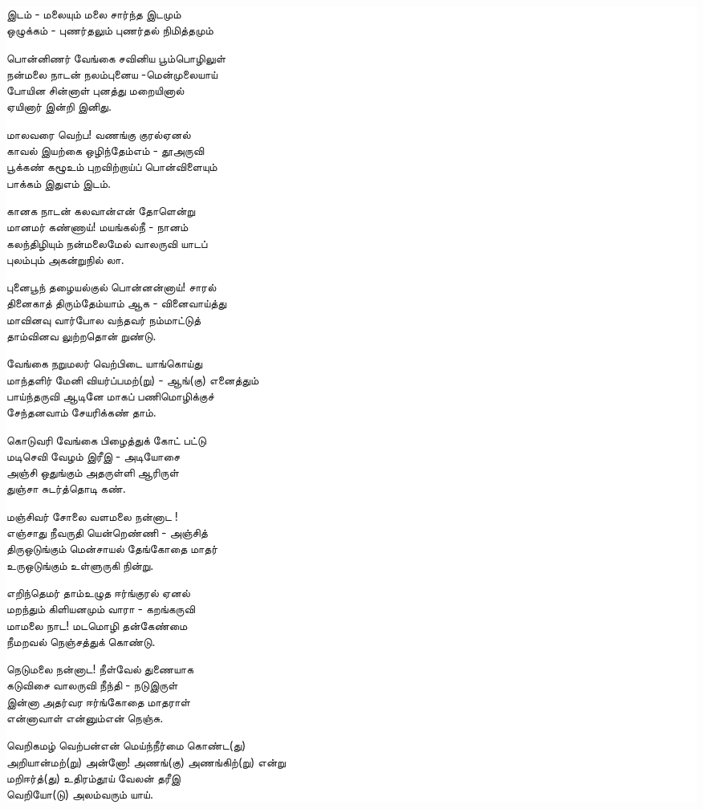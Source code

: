 இடம் - மலையும் மலை சார்ந்த இடமும்<br/>
ஒழுக்கம் - புணர்தலும் புணர்தல் நிமித்தமும்
</p>
<p>
பொன்னிணர் வேங்கை சவினிய பூம்பொழிலுள்<br/>
நன்மலை நாடன் நலம்புனைய -மென்முலையாய்<br/>
போயின சின்னாள் புனத்து மறையினால்<br/>
ஏயினார் இன்றி இனிது.
</p>
<p>
மாலவரை வெற்ப! வணங்கு குரல்ஏனல்<br/>
காவல் இயற்கை ஒழிந்தேம்எம் - தூஅருவி<br/>
பூக்கண் கழூஉம் புறவிற்றாய்ப் பொன்விளையும்<br/>
பாக்கம் இதுஎம் இடம்.
</p>
<p>
கானக நாடன் கலவான்என் தோளென்று<br/>
மானமர் கண்ணாய்! மயங்கல்நீ - நானம்<br/>
கலந்திழியும் நன்மலைமேல் வாலருவி யாடப்<br/>
புலம்பும் அகன்றுநில் லா.
</p>
<p>
புனைபூந் தழையல்குல் பொன்னன்னாய்! சாரல்<br/>
தினைகாத் திரும்தேம்யாம் ஆக - வினைவாய்த்து<br/>
மாவினவு வார்போல வந்தவர் நம்மாட்டுத்<br/>
தாம்வினவ லுற்றதொன் றுண்டு.
</p>
<p>
வேங்கை நறுமலர் வெற்பிடை யாங்கொய்து<br/>
மாந்தளிர் மேனி வியர்ப்பமற்(று) - ஆங்(கு) எனைத்தும்<br/>
பாய்ந்தருவி ஆடினே மாகப் பணிமொழிக்குச்<br/>
சேந்தனவாம் சேயரிக்கண் தாம்.
</p>
<p>
கொடுவரி வேங்கை பிழைத்துக் கோட் பட்டு<br/>
மடிசெவி வேழம் இரீஇ - அடியோசை<br/>
அஞ்சி ஒதுங்கும் அதருள்ளி ஆரிருள்<br/>
துஞ்சா சுடர்த்தொடி கண்.
</p>
<p>
மஞ்சிவர் சோலை வளமலை நன்னாட !<br/>
எஞ்சாது நீவருதி யென்றெண்ணி - அஞ்சித்<br/>
திருஒடுங்கும் மென்சாயல் தேங்கோதை மாதர்<br/>
உருஒடுங்கும் உள்ளுருகி நின்று.
</p>
<p>
எறிந்தெமர் தாம்உழுத ஈர்ங்குரல் ஏனல்<br/>
மறந்தும் கிளியனமும் வாரா - கறங்கருவி<br/>
மாமலை நாட! மடமொழி தன்கேண்மை<br/>
நீமறவல் நெஞ்சத்துக் கொண்டு.
</p>
<p>
நெடுமலை நன்னாட! நீள்வேல் துணையாக<br/>
கடுவிசை வாலருவி நீந்தி - நடுஇருள்<br/>
இன்னா அதர்வர ஈர்ங்கோதை மாதராள்<br/>
என்னாவாள் என்னும்என் நெஞ்சு.
</p>
<p>
வெறிகமழ் வெற்பன்என் மெய்ந்நீர்மை கொண்ட(து)<br/>
அறியான்மற்(று) அன்னோ! அணங்(கு) அணங்கிற்(று) என்று<br/>
மறிஈர்த்(து) உதிரம்தூய் வேலன் தரீஇ<br/>
வெறியோ(டு) அலம்வரும் யாய்.
</p>
<p>